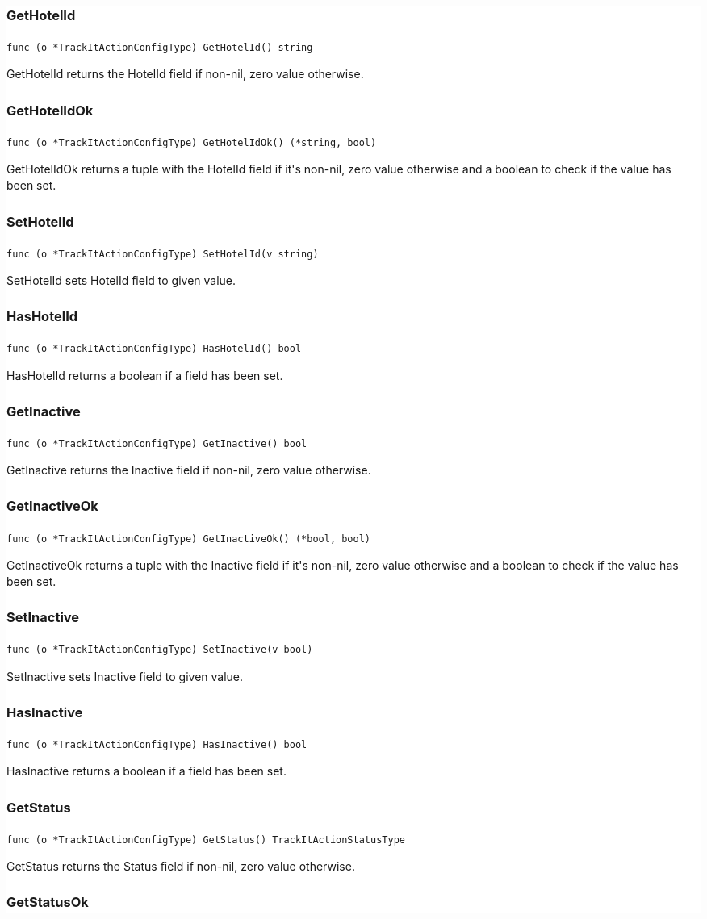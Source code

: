 ### GetHotelId

`func (o *TrackItActionConfigType) GetHotelId() string`

GetHotelId returns the HotelId field if non-nil, zero value otherwise.

### GetHotelIdOk

`func (o *TrackItActionConfigType) GetHotelIdOk() (*string, bool)`

GetHotelIdOk returns a tuple with the HotelId field if it's non-nil, zero value otherwise
and a boolean to check if the value has been set.

### SetHotelId

`func (o *TrackItActionConfigType) SetHotelId(v string)`

SetHotelId sets HotelId field to given value.

### HasHotelId

`func (o *TrackItActionConfigType) HasHotelId() bool`

HasHotelId returns a boolean if a field has been set.

### GetInactive

`func (o *TrackItActionConfigType) GetInactive() bool`

GetInactive returns the Inactive field if non-nil, zero value otherwise.

### GetInactiveOk

`func (o *TrackItActionConfigType) GetInactiveOk() (*bool, bool)`

GetInactiveOk returns a tuple with the Inactive field if it's non-nil, zero value otherwise
and a boolean to check if the value has been set.

### SetInactive

`func (o *TrackItActionConfigType) SetInactive(v bool)`

SetInactive sets Inactive field to given value.

### HasInactive

`func (o *TrackItActionConfigType) HasInactive() bool`

HasInactive returns a boolean if a field has been set.

### GetStatus

`func (o *TrackItActionConfigType) GetStatus() TrackItActionStatusType`

GetStatus returns the Status field if non-nil, zero value otherwise.

### GetStatusOk
